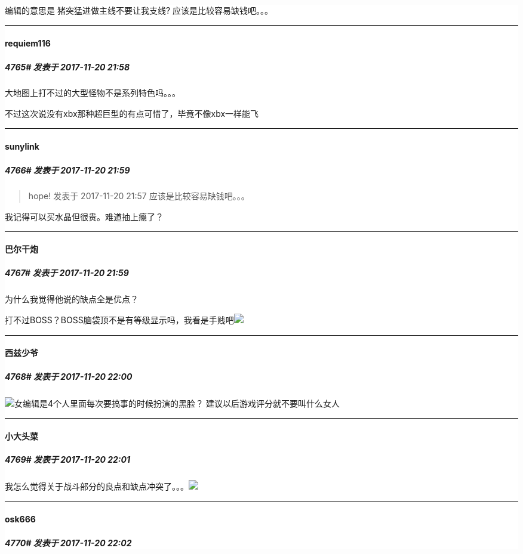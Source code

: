 编辑的意思是 猪突猛进做主线不要让我支线?</blockquote>
应该是比较容易缺钱吧。。。


-----

####  requiem116  
##### 4765#       发表于 2017-11-20 21:58


大地图上打不过的大型怪物不是系列特色吗。。。

不过这次说没有xbx那种超巨型的有点可惜了，毕竟不像xbx一样能飞


-----

####  sunylink  
##### 4766#       发表于 2017-11-20 21:59


<blockquote>hope! 发表于 2017-11-20 21:57
应该是比较容易缺钱吧。。。</blockquote>
我记得可以买水晶但很贵。难道抽上瘾了？


-----

####  巴尔干炮  
##### 4767#       发表于 2017-11-20 21:59


为什么我觉得他说的缺点全是优点？


打不过BOSS？BOSS脑袋顶不是有等级显示吗，我看是手贱吧<img src="https://static.saraba1st.com/image/smiley/face2017/049.png" referrerpolicy="no-referrer">


-----

####  西兹少爷  
##### 4768#       发表于 2017-11-20 22:00


<img src="https://static.saraba1st.com/image/smiley/face2017/019.png" referrerpolicy="no-referrer">女编辑是4个人里面每次要搞事的时候扮演的黑脸？ 建议以后游戏评分就不要叫什么女人


-----

####  小大头菜  
##### 4769#       发表于 2017-11-20 22:01


我怎么觉得关于战斗部分的良点和缺点冲突了。。。<img src="https://static.saraba1st.com/image/smiley/face2017/001.png" referrerpolicy="no-referrer">


-----

####  osk666  
##### 4770#       发表于 2017-11-20 22:02
